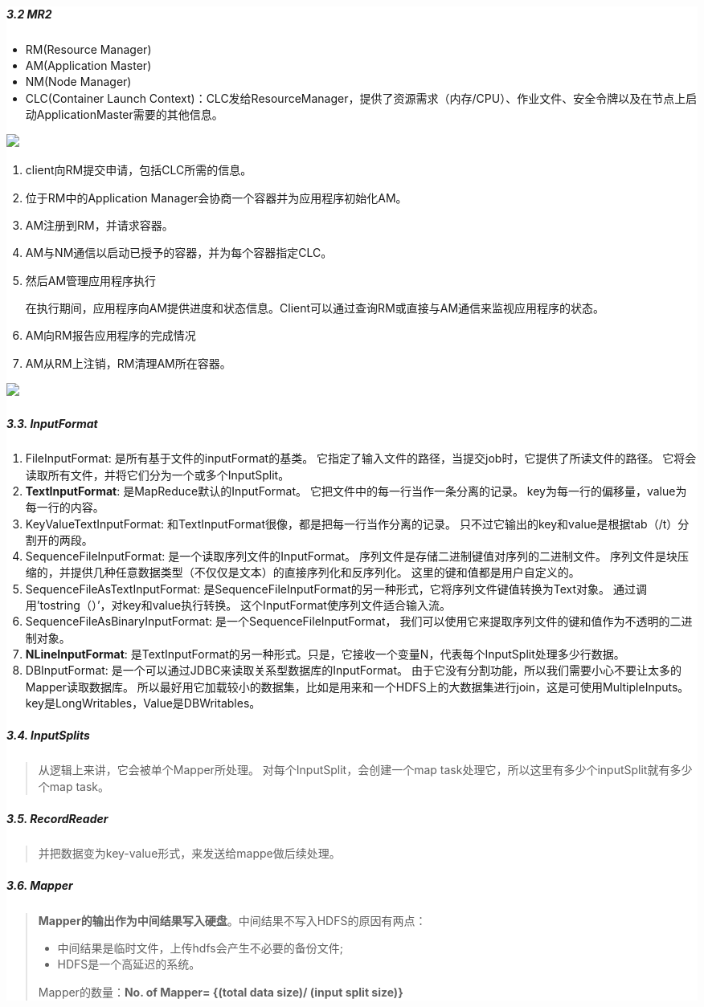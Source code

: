 ##### 3.2  MR2

- RM(Resource Manager)
- AM(Application Master)
- NM(Node Manager)
- CLC(Container Launch Context)：CLC发给ResourceManager，提供了资源需求（内存/CPU）、作业文件、安全令牌以及在节点上启动ApplicationMaster需要的其他信息。

![](https://lddpicture.oss-cn-beijing.aliyuncs.com/picture/image-20201216220947566.png)

1. client向RM提交申请，包括CLC所需的信息。

2. 位于RM中的Application Manager会协商一个容器并为应用程序初始化AM。

3. AM注册到RM，并请求容器。

4. AM与NM通信以启动已授予的容器，并为每个容器指定CLC。

5. 然后AM管理应用程序执行

   在执行期间，应用程序向AM提供进度和状态信息。Client可以通过查询RM或直接与AM通信来监视应用程序的状态。

6. AM向RM报告应用程序的完成情况

7. AM从RM上注销，RM清理AM所在容器。

![](https://lddpicture.oss-cn-beijing.aliyuncs.com/picture/image-20201216221243225.png)

##### 3.3. InputFormat

1. FileInputFormat: 是所有基于文件的inputFormat的基类。 它指定了输入文件的路径，当提交job时，它提供了所读文件的路径。 它将会读取所有文件，并将它们分为一个或多个InputSplit。
2. **TextInputFormat**: 是MapReduce默认的InputFormat。 它把文件中的每一行当作一条分离的记录。 key为每一行的偏移量，value为每一行的内容。
3. KeyValueTextInputFormat: 和TextInputFormat很像，都是把每一行当作分离的记录。 只不过它输出的key和value是根据tab（/t）分割开的两段。
4. SequenceFileInputFormat:  是一个读取序列文件的InputFormat。 序列文件是存储二进制键值对序列的二进制文件。 序列文件是块压缩的，并提供几种任意数据类型（不仅仅是文本）的直接序列化和反序列化。 这里的键和值都是用户自定义的。
5. SequenceFileAsTextInputFormat:  是SequenceFileInputFormat的另一种形式，它将序列文件键值转换为Text对象。 通过调用’tostring（）’，对key和value执行转换。 这个InputFormat使序列文件适合输入流。
6. SequenceFileAsBinaryInputFormat:  是一个SequenceFileInputFormat， 我们可以使用它来提取序列文件的键和值作为不透明的二进制对象。
7. **NLineInputFormat**:  是TextInputFormat的另一种形式。只是，它接收一个变量N，代表每个InputSplit处理多少行数据。
8. DBInputFormat:  是一个可以通过JDBC来读取关系型数据库的InputFormat。 由于它没有分割功能，所以我们需要小心不要让太多的Mapper读取数据库。 所以最好用它加载较小的数据集，比如是用来和一个HDFS上的大数据集进行join，这是可使用MultipleInputs。 key是LongWritables，Value是DBWritables。

##### 3.4. InputSplits

> 从逻辑上来讲，它会被单个Mapper所处理。 对每个InputSplit，会创建一个map task处理它，所以这里有多少个inputSplit就有多少个map task。

##### 3.5. RecordReader

> 并把数据变为key-value形式，来发送给mappe做后续处理。

##### 3.6.  Mapper

> **Mapper的输出作为中间结果写入硬盘**。中间结果不写入HDFS的原因有两点：
>
> - 中间结果是临时文件，上传hdfs会产生不必要的备份文件;
> - HDFS是一个高延迟的系统。
>
> Mapper的数量：**No. of Mapper= {(total data size)/ (input split size)}**

